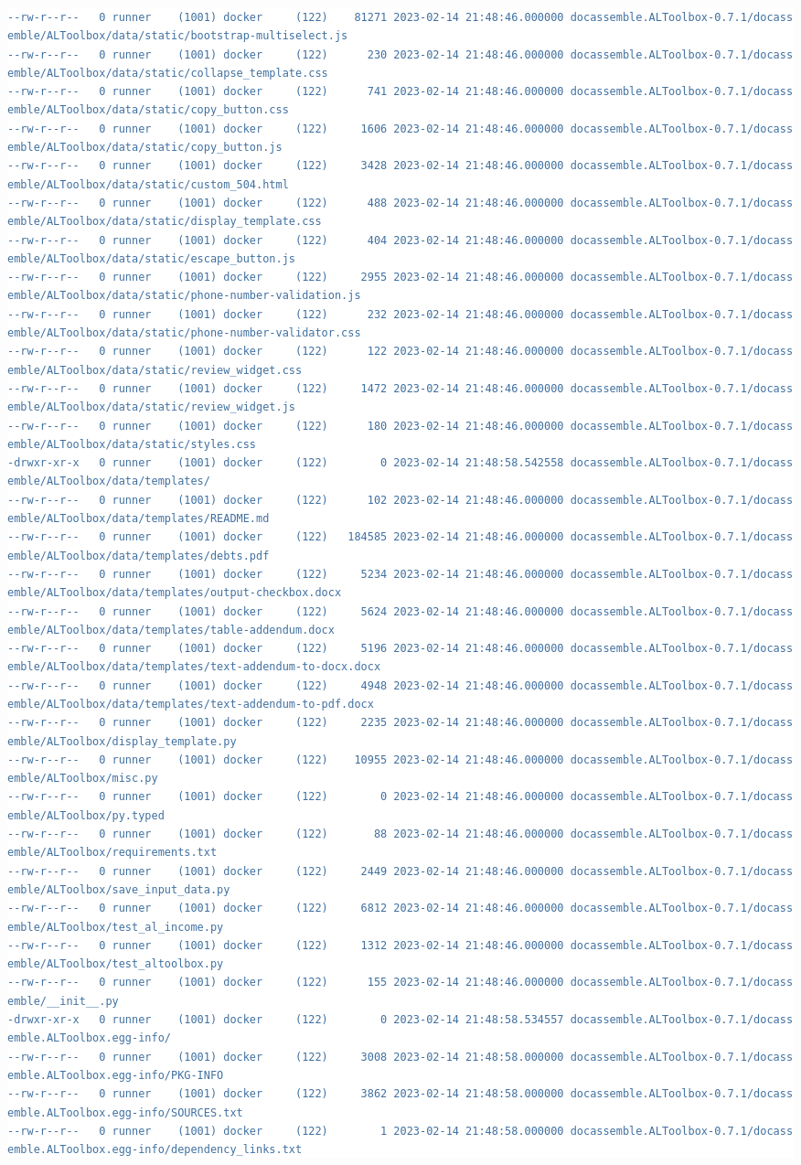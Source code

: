 ```diff
--rw-r--r--   0 runner    (1001) docker     (122)    81271 2023-02-14 21:48:46.000000 docassemble.ALToolbox-0.7.1/docassemble/ALToolbox/data/static/bootstrap-multiselect.js
--rw-r--r--   0 runner    (1001) docker     (122)      230 2023-02-14 21:48:46.000000 docassemble.ALToolbox-0.7.1/docassemble/ALToolbox/data/static/collapse_template.css
--rw-r--r--   0 runner    (1001) docker     (122)      741 2023-02-14 21:48:46.000000 docassemble.ALToolbox-0.7.1/docassemble/ALToolbox/data/static/copy_button.css
--rw-r--r--   0 runner    (1001) docker     (122)     1606 2023-02-14 21:48:46.000000 docassemble.ALToolbox-0.7.1/docassemble/ALToolbox/data/static/copy_button.js
--rw-r--r--   0 runner    (1001) docker     (122)     3428 2023-02-14 21:48:46.000000 docassemble.ALToolbox-0.7.1/docassemble/ALToolbox/data/static/custom_504.html
--rw-r--r--   0 runner    (1001) docker     (122)      488 2023-02-14 21:48:46.000000 docassemble.ALToolbox-0.7.1/docassemble/ALToolbox/data/static/display_template.css
--rw-r--r--   0 runner    (1001) docker     (122)      404 2023-02-14 21:48:46.000000 docassemble.ALToolbox-0.7.1/docassemble/ALToolbox/data/static/escape_button.js
--rw-r--r--   0 runner    (1001) docker     (122)     2955 2023-02-14 21:48:46.000000 docassemble.ALToolbox-0.7.1/docassemble/ALToolbox/data/static/phone-number-validation.js
--rw-r--r--   0 runner    (1001) docker     (122)      232 2023-02-14 21:48:46.000000 docassemble.ALToolbox-0.7.1/docassemble/ALToolbox/data/static/phone-number-validator.css
--rw-r--r--   0 runner    (1001) docker     (122)      122 2023-02-14 21:48:46.000000 docassemble.ALToolbox-0.7.1/docassemble/ALToolbox/data/static/review_widget.css
--rw-r--r--   0 runner    (1001) docker     (122)     1472 2023-02-14 21:48:46.000000 docassemble.ALToolbox-0.7.1/docassemble/ALToolbox/data/static/review_widget.js
--rw-r--r--   0 runner    (1001) docker     (122)      180 2023-02-14 21:48:46.000000 docassemble.ALToolbox-0.7.1/docassemble/ALToolbox/data/static/styles.css
-drwxr-xr-x   0 runner    (1001) docker     (122)        0 2023-02-14 21:48:58.542558 docassemble.ALToolbox-0.7.1/docassemble/ALToolbox/data/templates/
--rw-r--r--   0 runner    (1001) docker     (122)      102 2023-02-14 21:48:46.000000 docassemble.ALToolbox-0.7.1/docassemble/ALToolbox/data/templates/README.md
--rw-r--r--   0 runner    (1001) docker     (122)   184585 2023-02-14 21:48:46.000000 docassemble.ALToolbox-0.7.1/docassemble/ALToolbox/data/templates/debts.pdf
--rw-r--r--   0 runner    (1001) docker     (122)     5234 2023-02-14 21:48:46.000000 docassemble.ALToolbox-0.7.1/docassemble/ALToolbox/data/templates/output-checkbox.docx
--rw-r--r--   0 runner    (1001) docker     (122)     5624 2023-02-14 21:48:46.000000 docassemble.ALToolbox-0.7.1/docassemble/ALToolbox/data/templates/table-addendum.docx
--rw-r--r--   0 runner    (1001) docker     (122)     5196 2023-02-14 21:48:46.000000 docassemble.ALToolbox-0.7.1/docassemble/ALToolbox/data/templates/text-addendum-to-docx.docx
--rw-r--r--   0 runner    (1001) docker     (122)     4948 2023-02-14 21:48:46.000000 docassemble.ALToolbox-0.7.1/docassemble/ALToolbox/data/templates/text-addendum-to-pdf.docx
--rw-r--r--   0 runner    (1001) docker     (122)     2235 2023-02-14 21:48:46.000000 docassemble.ALToolbox-0.7.1/docassemble/ALToolbox/display_template.py
--rw-r--r--   0 runner    (1001) docker     (122)    10955 2023-02-14 21:48:46.000000 docassemble.ALToolbox-0.7.1/docassemble/ALToolbox/misc.py
--rw-r--r--   0 runner    (1001) docker     (122)        0 2023-02-14 21:48:46.000000 docassemble.ALToolbox-0.7.1/docassemble/ALToolbox/py.typed
--rw-r--r--   0 runner    (1001) docker     (122)       88 2023-02-14 21:48:46.000000 docassemble.ALToolbox-0.7.1/docassemble/ALToolbox/requirements.txt
--rw-r--r--   0 runner    (1001) docker     (122)     2449 2023-02-14 21:48:46.000000 docassemble.ALToolbox-0.7.1/docassemble/ALToolbox/save_input_data.py
--rw-r--r--   0 runner    (1001) docker     (122)     6812 2023-02-14 21:48:46.000000 docassemble.ALToolbox-0.7.1/docassemble/ALToolbox/test_al_income.py
--rw-r--r--   0 runner    (1001) docker     (122)     1312 2023-02-14 21:48:46.000000 docassemble.ALToolbox-0.7.1/docassemble/ALToolbox/test_altoolbox.py
--rw-r--r--   0 runner    (1001) docker     (122)      155 2023-02-14 21:48:46.000000 docassemble.ALToolbox-0.7.1/docassemble/__init__.py
-drwxr-xr-x   0 runner    (1001) docker     (122)        0 2023-02-14 21:48:58.534557 docassemble.ALToolbox-0.7.1/docassemble.ALToolbox.egg-info/
--rw-r--r--   0 runner    (1001) docker     (122)     3008 2023-02-14 21:48:58.000000 docassemble.ALToolbox-0.7.1/docassemble.ALToolbox.egg-info/PKG-INFO
--rw-r--r--   0 runner    (1001) docker     (122)     3862 2023-02-14 21:48:58.000000 docassemble.ALToolbox-0.7.1/docassemble.ALToolbox.egg-info/SOURCES.txt
--rw-r--r--   0 runner    (1001) docker     (122)        1 2023-02-14 21:48:58.000000 docassemble.ALToolbox-0.7.1/docassemble.ALToolbox.egg-info/dependency_links.txt
```